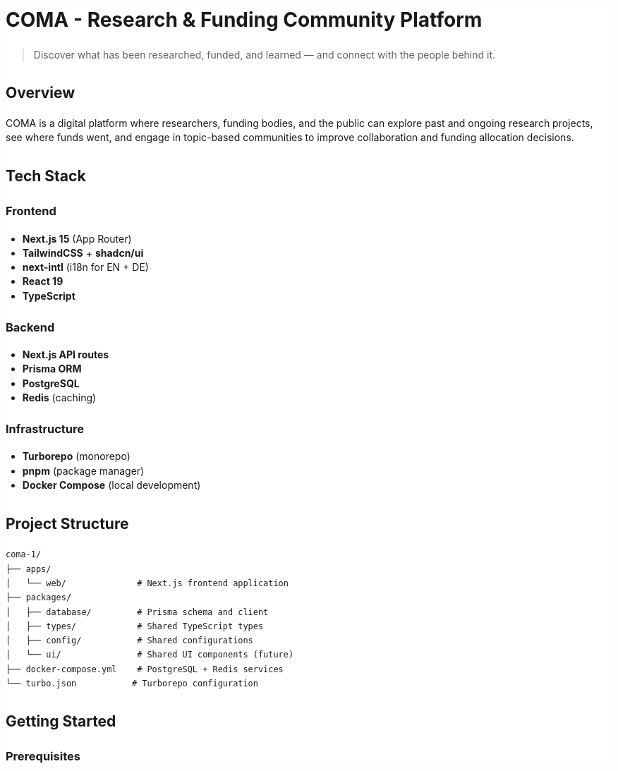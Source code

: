 # COMA - Research & Funding Community Platform

> Discover what has been researched, funded, and learned — and connect with the people behind it.

## Overview

COMA is a digital platform where researchers, funding bodies, and the public can explore past and ongoing research projects, see where funds went, and engage in topic-based communities to improve collaboration and funding allocation decisions.

## Tech Stack

### Frontend
- **Next.js 15** (App Router)
- **TailwindCSS** + **shadcn/ui**
- **next-intl** (i18n for EN + DE)
- **React 19**
- **TypeScript**

### Backend
- **Next.js API routes**
- **Prisma ORM**
- **PostgreSQL**
- **Redis** (caching)

### Infrastructure
- **Turborepo** (monorepo)
- **pnpm** (package manager)
- **Docker Compose** (local development)

## Project Structure

```
coma-1/
├── apps/
│   └── web/              # Next.js frontend application
├── packages/
│   ├── database/         # Prisma schema and client
│   ├── types/            # Shared TypeScript types
│   ├── config/           # Shared configurations
│   └── ui/               # Shared UI components (future)
├── docker-compose.yml    # PostgreSQL + Redis services
└── turbo.json           # Turborepo configuration
```

## Getting Started

### Prerequisites
